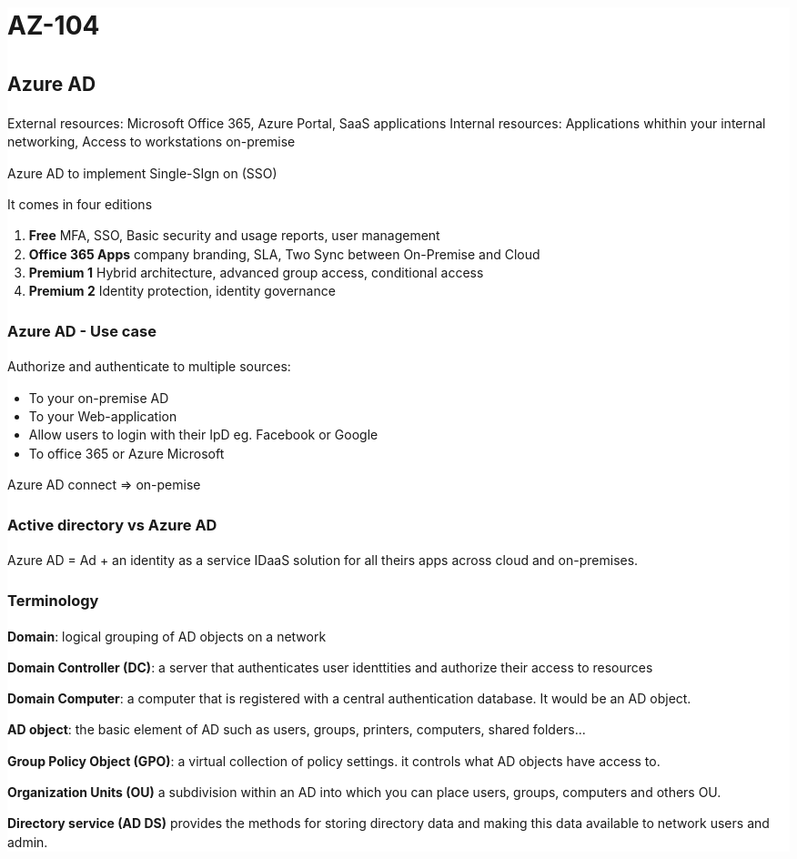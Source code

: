 
# AZ-104

## Azure AD

External resources: Microsoft Office 365, Azure Portal, SaaS applications
Internal resources: Applications whithin your internal networking, Access to workstations on-premise

Azure AD to implement Single-SIgn on (SSO)

It comes in four editions
1. **Free** MFA, SSO, Basic security and usage reports, user management
2. **Office 365 Apps** company branding, SLA, Two Sync between On-Premise and Cloud
3. **Premium 1** Hybrid architecture, advanced group access, conditional access
4. **Premium 2** Identity protection, identity governance

### Azure AD - Use case

Authorize and authenticate to multiple sources:
* To your on-premise AD
* To your Web-application
* Allow users to login with their IpD eg. Facebook or Google
* To office 365 or Azure Microsoft

Azure AD connect => on-pemise

### Active directory vs Azure AD

Azure AD = Ad + an identity as a service IDaaS solution for all theirs apps across cloud and on-premises.


### Terminology

**Domain**: logical grouping of AD objects on a network

**Domain Controller (DC)**: a server that authenticates user identtities and authorize their access to resources

**Domain Computer**: a computer that is registered with a central authentication database. It would be an AD object.

**AD object**: the basic element of AD such as users, groups, printers, computers, shared folders...

**Group Policy Object (GPO)**: a virtual collection of policy settings. it controls what AD objects have access to.

**Organization Units (OU)** a subdivision within an AD into which you can place users, groups, computers and others OU.

**Directory service (AD DS)** provides the methods for storing directory data and making this data available to network users and admin.
